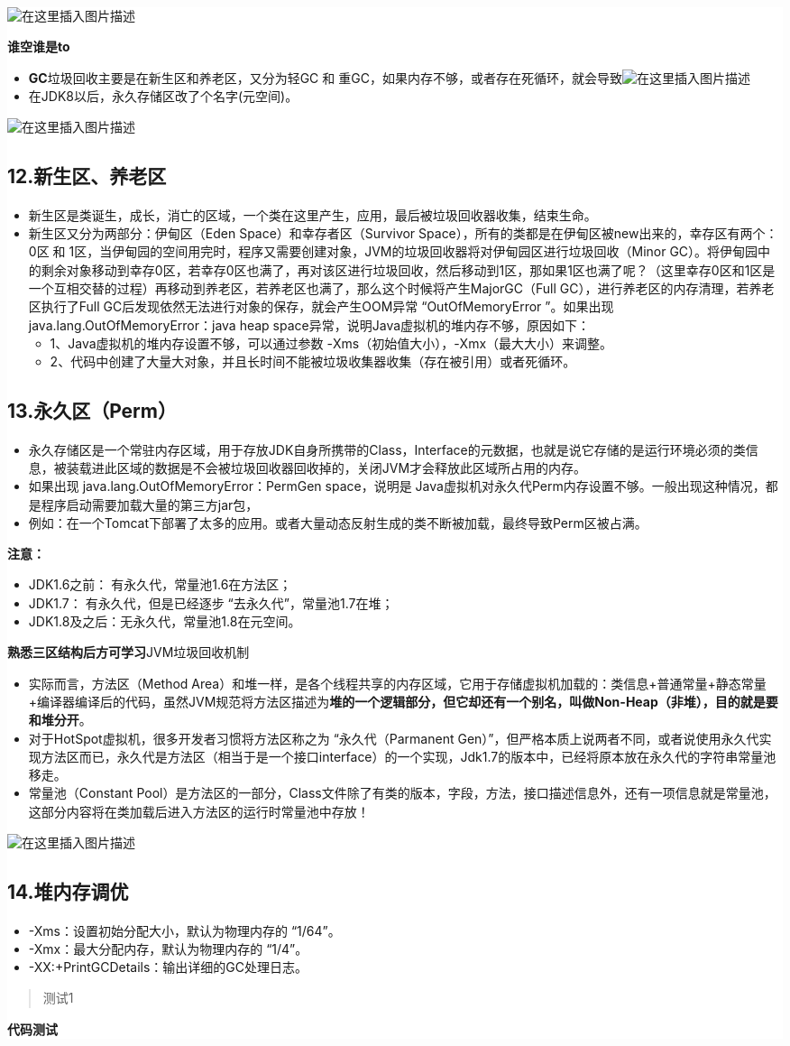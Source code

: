 ![在这里插入图片描述](https://img-blog.csdnimg.cn/20210621225034545.png?x-oss-process=image/watermark,type_ZmFuZ3poZW5naGVpdGk,shadow_10,text_aHR0cHM6Ly9ibG9nLmNzZG4ubmV0L20wXzQ2MTUzOTQ5,size_16,color_FFFFFF,t_70#pic_center)

**谁空谁是to**

- **GC**垃圾回收主要是在新生区和养老区，又分为轻GC 和 重GC，如果内存不够，或者存在死循环，就会导致![在这里插入图片描述](https://img-blog.csdnimg.cn/20210621225116754.png#pic_center)
- 在JDK8以后，永久存储区改了个名字(元空间)。

![在这里插入图片描述](https://img-blog.csdnimg.cn/20210621225049387.png?x-oss-process=image/watermark,type_ZmFuZ3poZW5naGVpdGk,shadow_10,text_aHR0cHM6Ly9ibG9nLmNzZG4ubmV0L20wXzQ2MTUzOTQ5,size_16,color_FFFFFF,t_70#pic_center)

## 12.新生区、养老区

- 新生区是类诞生，成长，消亡的区域，一个类在这里产生，应用，最后被垃圾回收器收集，结束生命。
- 新生区又分为两部分：伊甸区（Eden Space）和幸存者区（Survivor Space），所有的类都是在伊甸区被new出来的，幸存区有两个：0区 和 1区，当伊甸园的空间用完时，程序又需要创建对象，JVM的垃圾回收器将对伊甸园区进行垃圾回收（Minor GC）。将伊甸园中的剩余对象移动到幸存0区，若幸存0区也满了，再对该区进行垃圾回收，然后移动到1区，那如果1区也满了呢？（这里幸存0区和1区是一个互相交替的过程）再移动到养老区，若养老区也满了，那么这个时候将产生MajorGC（Full GC），进行养老区的内存清理，若养老区执行了Full GC后发现依然无法进行对象的保存，就会产生OOM异常 “OutOfMemoryError ”。如果出现 java.lang.OutOfMemoryError：java heap space异常，说明Java虚拟机的堆内存不够，原因如下：
  - 1、Java虚拟机的堆内存设置不够，可以通过参数 -Xms（初始值大小），-Xmx（最大大小）来调整。
  - 2、代码中创建了大量大对象，并且长时间不能被垃圾收集器收集（存在被引用）或者死循环。

## 13.永久区（Perm）

- 永久存储区是一个常驻内存区域，用于存放JDK自身所携带的Class，Interface的元数据，也就是说它存储的是运行环境必须的类信息，被装载进此区域的数据是不会被垃圾回收器回收掉的，关闭JVM才会释放此区域所占用的内存。
- 如果出现 java.lang.OutOfMemoryError：PermGen space，说明是 Java虚拟机对永久代Perm内存设置不够。一般出现这种情况，都是程序启动需要加载大量的第三方jar包，
- 例如：在一个Tomcat下部署了太多的应用。或者大量动态反射生成的类不断被加载，最终导致Perm区被占满。

**注意：**

- JDK1.6之前： 有永久代，常量池1.6在方法区；
- JDK1.7： 有永久代，但是已经逐步 “去永久代”，常量池1.7在堆；
- JDK1.8及之后：无永久代，常量池1.8在元空间。

**熟悉三区结构后方可学习**JVM垃圾回收机制

- 实际而言，方法区（Method Area）和堆一样，是各个线程共享的内存区域，它用于存储虚拟机加载的：类信息+普通常量+静态常量+编译器编译后的代码，虽然JVM规范将方法区描述为**堆的一个逻辑部分，但它却还有一个别名，叫做Non-Heap（非堆），目的就是要和堆分开**。
- 对于HotSpot虚拟机，很多开发者习惯将方法区称之为 “永久代（Parmanent Gen）”，但严格本质上说两者不同，或者说使用永久代实现方法区而已，永久代是方法区（相当于是一个接口interface）的一个实现，Jdk1.7的版本中，已经将原本放在永久代的字符串常量池移走。
- 常量池（Constant Pool）是方法区的一部分，Class文件除了有类的版本，字段，方法，接口描述信息外，还有一项信息就是常量池，这部分内容将在类加载后进入方法区的运行时常量池中存放！

![在这里插入图片描述](https://img-blog.csdnimg.cn/20210621225139144.png?x-oss-process=image/watermark,type_ZmFuZ3poZW5naGVpdGk,shadow_10,text_aHR0cHM6Ly9ibG9nLmNzZG4ubmV0L20wXzQ2MTUzOTQ5,size_16,color_FFFFFF,t_70#pic_center)

## 14.堆内存调优

- -Xms：设置初始分配大小，默认为物理内存的 “1/64”。
- -Xmx：最大分配内存，默认为物理内存的 “1/4”。
- -XX:+PrintGCDetails：输出详细的GC处理日志。

> 测试1

**代码测试**
